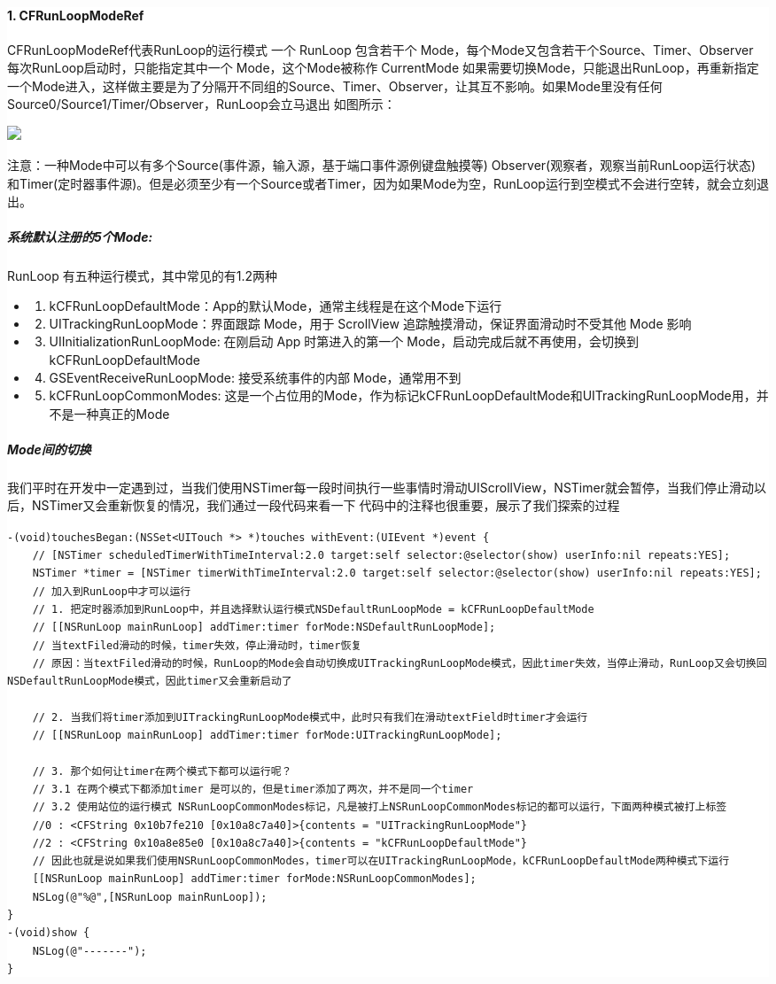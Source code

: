 #### 1. CFRunLoopModeRef
CFRunLoopModeRef代表RunLoop的运行模式
一个 RunLoop 包含若干个 Mode，每个Mode又包含若干个Source、Timer、Observer
每次RunLoop启动时，只能指定其中一个 Mode，这个Mode被称作 CurrentMode
如果需要切换Mode，只能退出RunLoop，再重新指定一个Mode进入，这样做主要是为了分隔开不同组的Source、Timer、Observer，让其互不影响。如果Mode里没有任何Source0/Source1/Timer/Observer，RunLoop会立马退出
如图所示：

![](http://og1yl0w9z.bkt.clouddn.com/18-5-10/95750040.jpg)

注意：一种Mode中可以有多个Source(事件源，输入源，基于端口事件源例键盘触摸等) Observer(观察者，观察当前RunLoop运行状态) 和Timer(定时器事件源)。但是必须至少有一个Source或者Timer，因为如果Mode为空，RunLoop运行到空模式不会进行空转，就会立刻退出。

##### 系统默认注册的5个Mode:

RunLoop 有五种运行模式，其中常见的有1.2两种
* 1. kCFRunLoopDefaultMode：App的默认Mode，通常主线程是在这个Mode下运行
* 2. UITrackingRunLoopMode：界面跟踪 Mode，用于 ScrollView 追踪触摸滑动，保证界面滑动时不受其他 Mode 影响
* 3. UIInitializationRunLoopMode: 在刚启动 App 时第进入的第一个 Mode，启动完成后就不再使用，会切换到kCFRunLoopDefaultMode
* 4. GSEventReceiveRunLoopMode: 接受系统事件的内部 Mode，通常用不到
* 5. kCFRunLoopCommonModes: 这是一个占位用的Mode，作为标记kCFRunLoopDefaultMode和UITrackingRunLoopMode用，并不是一种真正的Mode 

##### Mode间的切换
我们平时在开发中一定遇到过，当我们使用NSTimer每一段时间执行一些事情时滑动UIScrollView，NSTimer就会暂停，当我们停止滑动以后，NSTimer又会重新恢复的情况，我们通过一段代码来看一下
代码中的注释也很重要，展示了我们探索的过程

```objc
-(void)touchesBegan:(NSSet<UITouch *> *)touches withEvent:(UIEvent *)event {
    // [NSTimer scheduledTimerWithTimeInterval:2.0 target:self selector:@selector(show) userInfo:nil repeats:YES];
    NSTimer *timer = [NSTimer timerWithTimeInterval:2.0 target:self selector:@selector(show) userInfo:nil repeats:YES];
    // 加入到RunLoop中才可以运行
    // 1. 把定时器添加到RunLoop中，并且选择默认运行模式NSDefaultRunLoopMode = kCFRunLoopDefaultMode
    // [[NSRunLoop mainRunLoop] addTimer:timer forMode:NSDefaultRunLoopMode];
    // 当textFiled滑动的时候，timer失效，停止滑动时，timer恢复
    // 原因：当textFiled滑动的时候，RunLoop的Mode会自动切换成UITrackingRunLoopMode模式，因此timer失效，当停止滑动，RunLoop又会切换回NSDefaultRunLoopMode模式，因此timer又会重新启动了

    // 2. 当我们将timer添加到UITrackingRunLoopMode模式中，此时只有我们在滑动textField时timer才会运行
    // [[NSRunLoop mainRunLoop] addTimer:timer forMode:UITrackingRunLoopMode];

    // 3. 那个如何让timer在两个模式下都可以运行呢？
    // 3.1 在两个模式下都添加timer 是可以的，但是timer添加了两次，并不是同一个timer
    // 3.2 使用站位的运行模式 NSRunLoopCommonModes标记，凡是被打上NSRunLoopCommonModes标记的都可以运行，下面两种模式被打上标签
    //0 : <CFString 0x10b7fe210 [0x10a8c7a40]>{contents = "UITrackingRunLoopMode"}
    //2 : <CFString 0x10a8e85e0 [0x10a8c7a40]>{contents = "kCFRunLoopDefaultMode"}
    // 因此也就是说如果我们使用NSRunLoopCommonModes，timer可以在UITrackingRunLoopMode，kCFRunLoopDefaultMode两种模式下运行
    [[NSRunLoop mainRunLoop] addTimer:timer forMode:NSRunLoopCommonModes];
    NSLog(@"%@",[NSRunLoop mainRunLoop]);
}
-(void)show {
    NSLog(@"-------");
}
```
